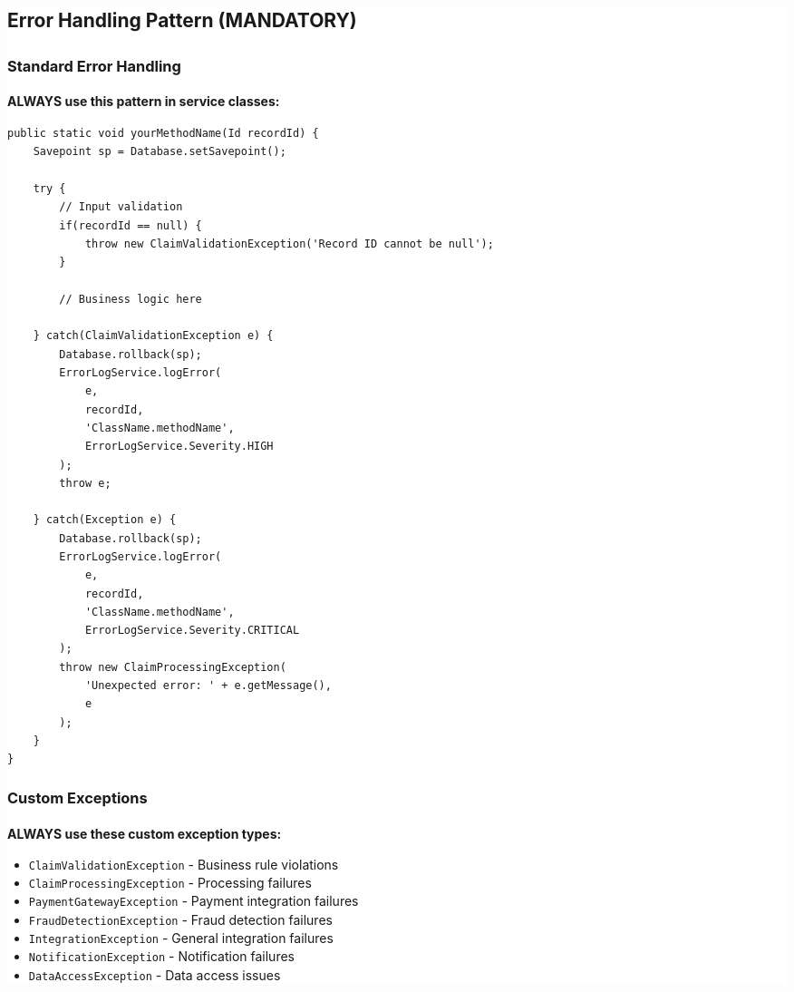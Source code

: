 
## Error Handling Pattern (MANDATORY)

### Standard Error Handling

**ALWAYS use this pattern in service classes:**

```apex
public static void yourMethodName(Id recordId) {
    Savepoint sp = Database.setSavepoint();
    
    try {
        // Input validation
        if(recordId == null) {
            throw new ClaimValidationException('Record ID cannot be null');
        }
        
        // Business logic here
        
    } catch(ClaimValidationException e) {
        Database.rollback(sp);
        ErrorLogService.logError(
            e,
            recordId,
            'ClassName.methodName',
            ErrorLogService.Severity.HIGH
        );
        throw e;
        
    } catch(Exception e) {
        Database.rollback(sp);
        ErrorLogService.logError(
            e,
            recordId,
            'ClassName.methodName',
            ErrorLogService.Severity.CRITICAL
        );
        throw new ClaimProcessingException(
            'Unexpected error: ' + e.getMessage(),
            e
        );
    }
}
```

### Custom Exceptions

**ALWAYS use these custom exception types:**

- `ClaimValidationException` - Business rule violations
- `ClaimProcessingException` - Processing failures
- `PaymentGatewayException` - Payment integration failures
- `FraudDetectionException` - Fraud detection failures
- `IntegrationException` - General integration failures
- `NotificationException` - Notification failures
- `DataAccessException` - Data access issues
